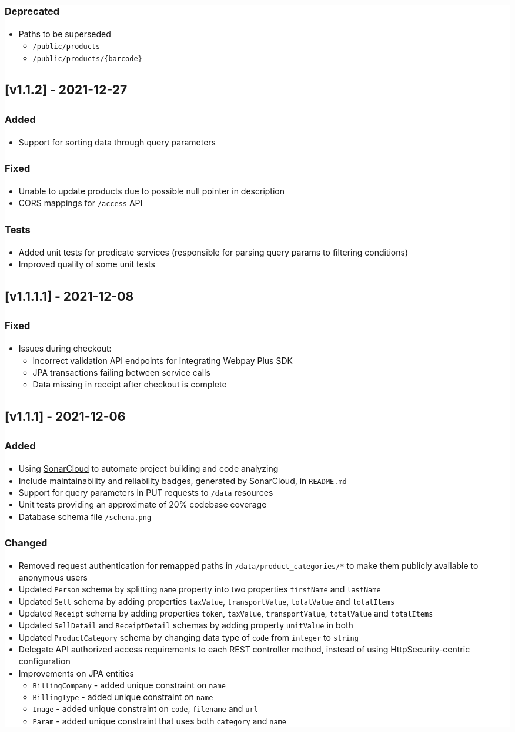 ### Deprecated

- Paths to be superseded
  - `/public/products`
  - `/public/products/{barcode}`

## [v1.1.2] - 2021-12-27

### Added

- Support for sorting data through query parameters

### Fixed

- Unable to update products due to possible null pointer in description
- CORS mappings for `/access` API

### Tests

- Added unit tests for predicate services (responsible for parsing query params to filtering conditions)
- Improved quality of some unit tests

## [v1.1.1.1] - 2021-12-08

### Fixed

- Issues during checkout:
  - Incorrect validation API endpoints for integrating Webpay Plus SDK
  - JPA transactions failing between service calls
  - Data missing in receipt after checkout is complete

## [v1.1.1] - 2021-12-06

### Added

- Using [SonarCloud](https://sonarcloud.io) to automate project building and code analyzing
- Include maintainability and reliability badges, generated by SonarCloud, in `README.md`
- Support for query parameters in PUT requests to `/data` resources
- Unit tests providing an approximate of 20% codebase coverage
- Database schema file `/schema.png`

### Changed

- Removed request authentication for remapped paths in `/data/product_categories/*` to make them publicly available to
  anonymous users
- Updated `Person` schema by splitting `name` property into two properties `firstName` and `lastName`
- Updated `Sell`  schema by adding properties `taxValue`, `transportValue`, `totalValue` and `totalItems`
- Updated `Receipt` schema by adding properties `token`, `taxValue`, `transportValue`, `totalValue` and `totalItems`
- Updated `SellDetail` and `ReceiptDetail` schemas by adding property `unitValue` in both
- Updated `ProductCategory` schema by changing data type of `code` from `integer` to `string`
- Delegate API authorized access requirements to each REST controller method, instead of using HttpSecurity-centric
  configuration
- Improvements on JPA entities
  - `BillingCompany` - added unique constraint on `name`
  - `BillingType` - added unique constraint on `name`
  - `Image` - added unique constraint on `code`, `filename` and `url`
  - `Param` - added unique constraint that uses both `category` and `name`